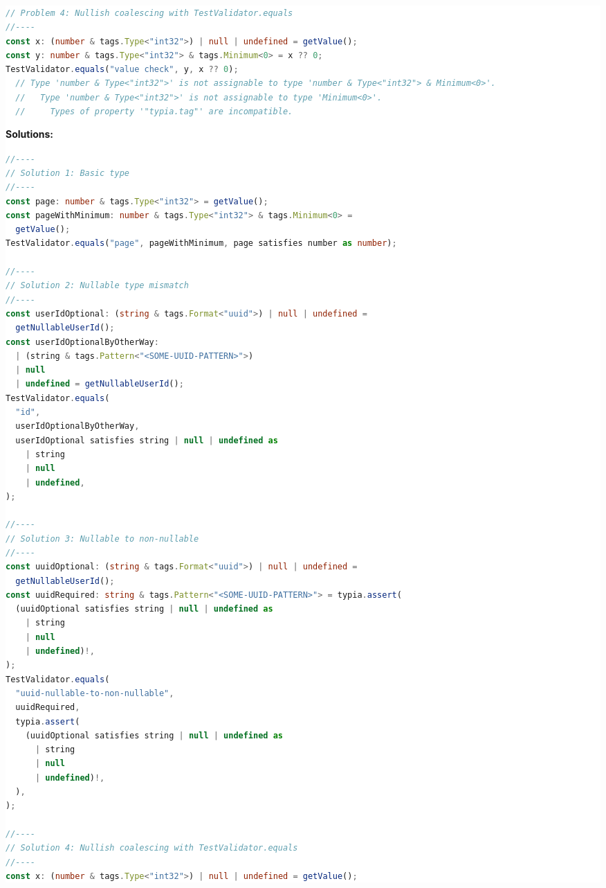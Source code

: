 ```typescript
// Problem 4: Nullish coalescing with TestValidator.equals
//----
const x: (number & tags.Type<"int32">) | null | undefined = getValue();
const y: number & tags.Type<"int32"> & tags.Minimum<0> = x ?? 0;
TestValidator.equals("value check", y, x ?? 0);
  // Type 'number & Type<"int32">' is not assignable to type 'number & Type<"int32"> & Minimum<0>'.
  //   Type 'number & Type<"int32">' is not assignable to type 'Minimum<0>'.
  //     Types of property '"typia.tag"' are incompatible.
```

**Solutions:**
```typescript
//----
// Solution 1: Basic type
//----
const page: number & tags.Type<"int32"> = getValue();
const pageWithMinimum: number & tags.Type<"int32"> & tags.Minimum<0> =
  getValue();
TestValidator.equals("page", pageWithMinimum, page satisfies number as number);

//----
// Solution 2: Nullable type mismatch
//----
const userIdOptional: (string & tags.Format<"uuid">) | null | undefined =
  getNullableUserId();
const userIdOptionalByOtherWay:
  | (string & tags.Pattern<"<SOME-UUID-PATTERN>">)
  | null
  | undefined = getNullableUserId();
TestValidator.equals(
  "id",
  userIdOptionalByOtherWay,
  userIdOptional satisfies string | null | undefined as
    | string
    | null
    | undefined,
);

//----
// Solution 3: Nullable to non-nullable
//----
const uuidOptional: (string & tags.Format<"uuid">) | null | undefined =
  getNullableUserId();
const uuidRequired: string & tags.Pattern<"<SOME-UUID-PATTERN>"> = typia.assert(
  (uuidOptional satisfies string | null | undefined as
    | string
    | null
    | undefined)!,
);
TestValidator.equals(
  "uuid-nullable-to-non-nullable",
  uuidRequired,
  typia.assert(
    (uuidOptional satisfies string | null | undefined as
      | string
      | null
      | undefined)!,
  ),
);

//----
// Solution 4: Nullish coalescing with TestValidator.equals
//----
const x: (number & tags.Type<"int32">) | null | undefined = getValue();
```